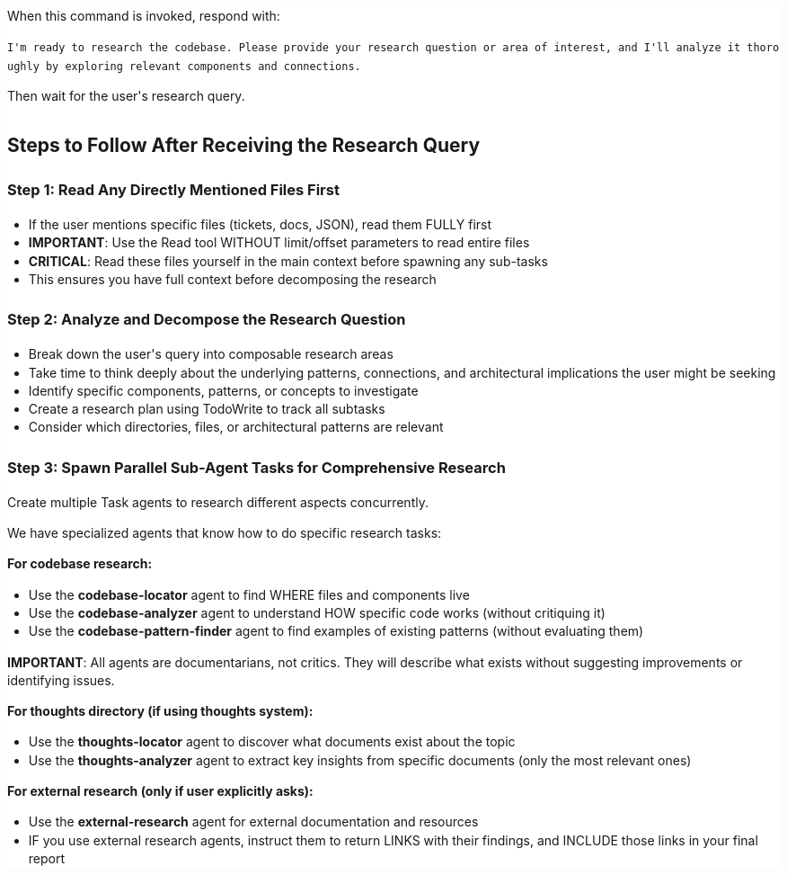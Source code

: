 When this command is invoked, respond with:

```
I'm ready to research the codebase. Please provide your research question or area of interest, and I'll analyze it thoroughly by exploring relevant components and connections.
```

Then wait for the user's research query.

## Steps to Follow After Receiving the Research Query

### Step 1: Read Any Directly Mentioned Files First

- If the user mentions specific files (tickets, docs, JSON), read them FULLY first
- **IMPORTANT**: Use the Read tool WITHOUT limit/offset parameters to read entire files
- **CRITICAL**: Read these files yourself in the main context before spawning any sub-tasks
- This ensures you have full context before decomposing the research

### Step 2: Analyze and Decompose the Research Question

- Break down the user's query into composable research areas
- Take time to think deeply about the underlying patterns, connections, and architectural
  implications the user might be seeking
- Identify specific components, patterns, or concepts to investigate
- Create a research plan using TodoWrite to track all subtasks
- Consider which directories, files, or architectural patterns are relevant

### Step 3: Spawn Parallel Sub-Agent Tasks for Comprehensive Research

Create multiple Task agents to research different aspects concurrently.

We have specialized agents that know how to do specific research tasks:

**For codebase research:**

- Use the **codebase-locator** agent to find WHERE files and components live
- Use the **codebase-analyzer** agent to understand HOW specific code works (without critiquing it)
- Use the **codebase-pattern-finder** agent to find examples of existing patterns (without
  evaluating them)

**IMPORTANT**: All agents are documentarians, not critics. They will describe what exists without
suggesting improvements or identifying issues.

**For thoughts directory (if using thoughts system):**

- Use the **thoughts-locator** agent to discover what documents exist about the topic
- Use the **thoughts-analyzer** agent to extract key insights from specific documents (only the most
  relevant ones)

**For external research (only if user explicitly asks):**

- Use the **external-research** agent for external documentation and resources
- IF you use external research agents, instruct them to return LINKS with their findings, and
  INCLUDE those links in your final report
